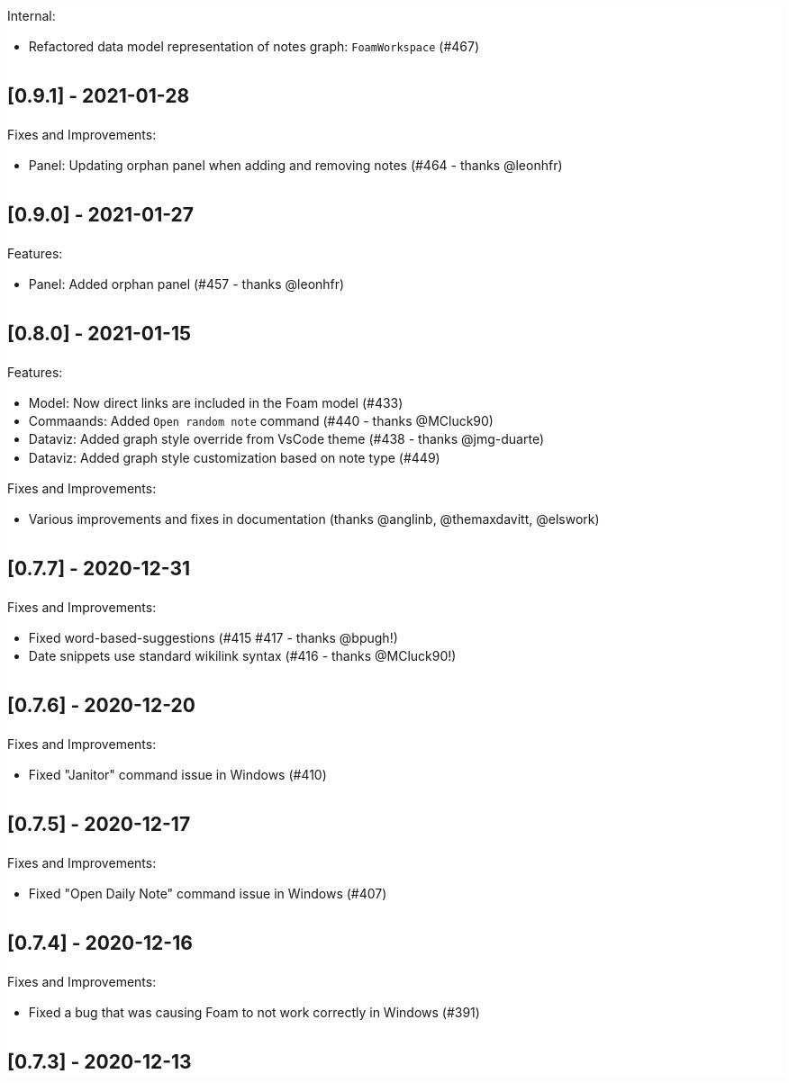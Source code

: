 Internal:

- Refactored data model representation of notes graph: `FoamWorkspace` (#467)

## [0.9.1] - 2021-01-28

Fixes and Improvements:

- Panel: Updating orphan panel when adding and removing notes (#464 - thanks @leonhfr)

## [0.9.0] - 2021-01-27

Features:

- Panel: Added orphan panel (#457 - thanks @leonhfr)

## [0.8.0] - 2021-01-15

Features:

- Model: Now direct links are included in the Foam model (#433)
- Commaands: Added `Open random note` command (#440 - thanks @MCluck90)
- Dataviz: Added graph style override from VsCode theme (#438 - thanks @jmg-duarte)
- Dataviz: Added graph style customization based on note type (#449)

Fixes and Improvements:

- Various improvements and fixes in documentation (thanks @anglinb, @themaxdavitt, @elswork)

## [0.7.7] - 2020-12-31

Fixes and Improvements:

- Fixed word-based-suggestions (#415 #417 - thanks @bpugh!)
- Date snippets use standard wikilink syntax (#416 - thanks @MCluck90!)

## [0.7.6] - 2020-12-20

Fixes and Improvements:

- Fixed "Janitor" command issue in Windows (#410)

## [0.7.5] - 2020-12-17

Fixes and Improvements:

- Fixed "Open Daily Note" command issue in Windows (#407)

## [0.7.4] - 2020-12-16

Fixes and Improvements:

- Fixed a bug that was causing Foam to not work correctly in Windows (#391)

## [0.7.3] - 2020-12-13
